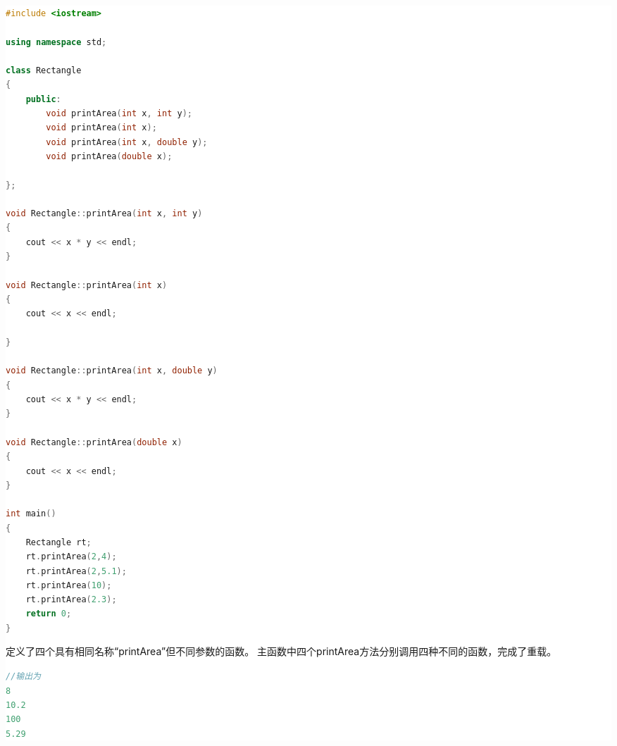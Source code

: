 ```C++
#include <iostream>

using namespace std;

class Rectangle
{
	public:
		void printArea(int x, int y);
		void printArea(int x);
		void printArea(int x, double y);
		void printArea(double x);

};

void Rectangle::printArea(int x, int y)
{
	cout << x * y << endl;
}

void Rectangle::printArea(int x)
{
	cout << x << endl;

}

void Rectangle::printArea(int x, double y)
{
	cout << x * y << endl;
}

void Rectangle::printArea(double x)
{
	cout << x << endl;
}

int main()
{
	Rectangle rt;
	rt.printArea(2,4);
	rt.printArea(2,5.1);
	rt.printArea(10);
	rt.printArea(2.3);
	return 0;
}
```

定义了四个具有相同名称“printArea”但不同参数的函数。
主函数中四个printArea方法分别调用四种不同的函数，完成了重载。
```C
//输出为
8
10.2
100
5.29
```
